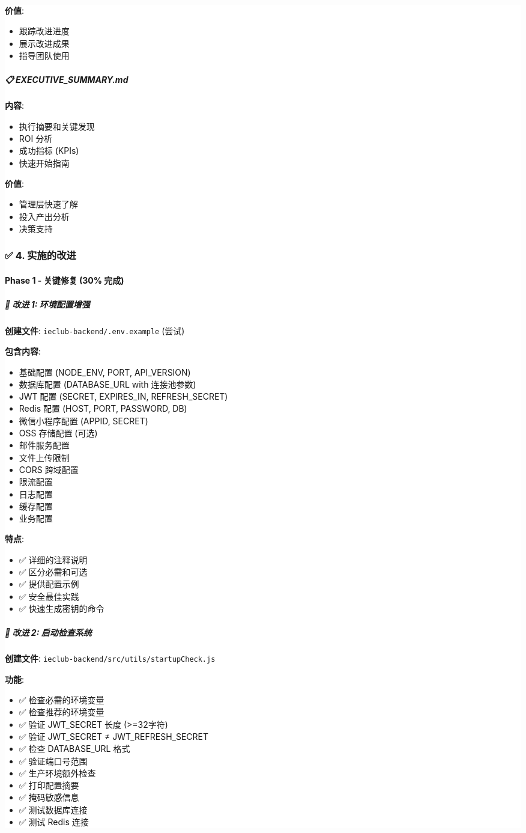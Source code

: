 **价值**:
- 跟踪改进进度
- 展示改进成果
- 指导团队使用

##### 📋 EXECUTIVE_SUMMARY.md
**内容**:
- 执行摘要和关键发现
- ROI 分析
- 成功指标 (KPIs)
- 快速开始指南

**价值**:
- 管理层快速了解
- 投入产出分析
- 决策支持

### ✅ 4. 实施的改进

#### Phase 1 - 关键修复 (30% 完成)

##### 🔧 改进 1: 环境配置增强

**创建文件**: `ieclub-backend/.env.example` (尝试)

**包含内容**:
- 基础配置 (NODE_ENV, PORT, API_VERSION)
- 数据库配置 (DATABASE_URL with 连接池参数)
- JWT 配置 (SECRET, EXPIRES_IN, REFRESH_SECRET)
- Redis 配置 (HOST, PORT, PASSWORD, DB)
- 微信小程序配置 (APPID, SECRET)
- OSS 存储配置 (可选)
- 邮件服务配置
- 文件上传限制
- CORS 跨域配置
- 限流配置
- 日志配置
- 缓存配置
- 业务配置

**特点**:
- ✅ 详细的注释说明
- ✅ 区分必需和可选
- ✅ 提供配置示例
- ✅ 安全最佳实践
- ✅ 快速生成密钥的命令

##### 🔧 改进 2: 启动检查系统

**创建文件**: `ieclub-backend/src/utils/startupCheck.js`

**功能**:
- ✅ 检查必需的环境变量
- ✅ 检查推荐的环境变量
- ✅ 验证 JWT_SECRET 长度 (>=32字符)
- ✅ 验证 JWT_SECRET ≠ JWT_REFRESH_SECRET
- ✅ 检查 DATABASE_URL 格式
- ✅ 验证端口号范围
- ✅ 生产环境额外检查
- ✅ 打印配置摘要
- ✅ 掩码敏感信息
- ✅ 测试数据库连接
- ✅ 测试 Redis 连接

